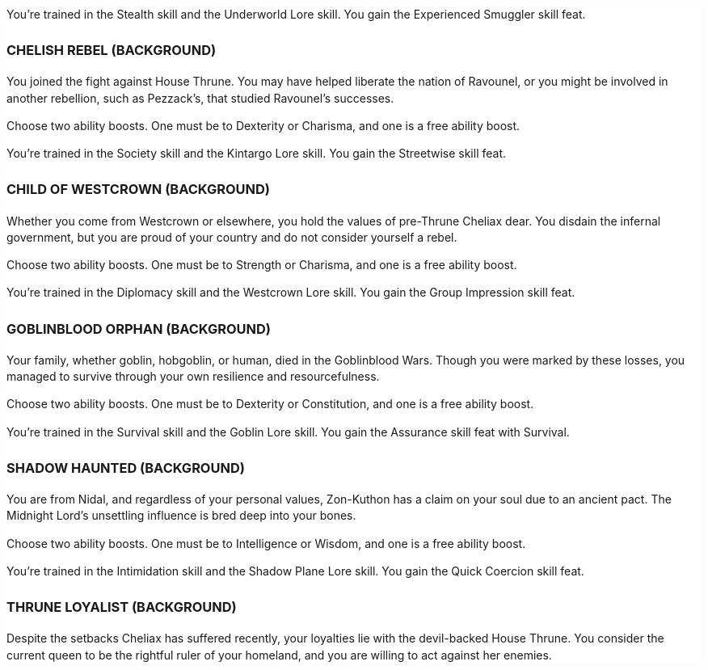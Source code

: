 You’re trained in the Stealth skill and the Underworld Lore skill. You gain the
Experienced Smuggler skill feat.

### CHELISH REBEL (BACKGROUND)

You joined the fight against House Thrune. You may have helped liberate the
nation of Ravounel, or you might be involved in another rebellion, such as
Pezzack’s, that studied Ravounel’s successes.

Choose two ability boosts. One must be to Dexterity or Charisma, and one is a
free ability boost.

You’re trained in the Society skill and the Kintargo Lore skill. You gain the
Streetwise skill feat.

### CHILD OF WESTCROWN (BACKGROUND)

Whether you come from Westcrown or elsewhere, you hold the values of pre-Thrune
Cheliax dear. You disdain the infernal government, but you are proud of your
country and do not consider yourself a rebel.

Choose two ability boosts. One must be to Strength or Charisma, and one is a
free ability boost.

You’re trained in the Diplomacy skill and the Westcrown Lore skill. You gain the
Group Impression skill feat.

### GOBLINBLOOD ORPHAN (BACKGROUND)

Your family, whether goblin, hobgoblin, or human, died in the Goblinblood Wars.
Though you were marked by these losses, you managed to survive through your own
resilience and resourcefulness.

Choose two ability boosts. One must be to Dexterity or Constitution, and one is
a free ability boost.

You’re trained in the Survival skill and the Goblin Lore skill. You gain the
Assurance skill feat with Survival.

### SHADOW HAUNTED (BACKGROUND)

You are from Nidal, and regardless of your personal values, Zon-Kuthon has a
claim on your soul due to an ancient pact. The Midnight Lord’s unsettling
influence is bred deep into your bones.

Choose two ability boosts. One must be to Intelligence or Wisdom, and one is a
free ability boost.

You’re trained in the Intimidation skill and the Shadow Plane Lore skill. You
gain the Quick Coercion skill feat.

### THRUNE LOYALIST (BACKGROUND)

Despite the setbacks Cheliax has suffered recently, your loyalties lie with the
devil-backed House Thrune. You consider the current queen to be the rightful
ruler of your homeland, and you are willing to act against her enemies.
